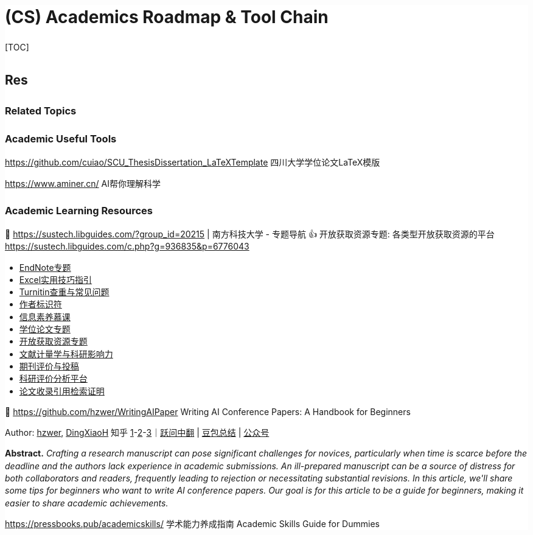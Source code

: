 # (CS) Academics Roadmap & Tool Chain

[TOC]



## Res
### Related Topics


### Academic Useful Tools
https://github.com/cuiao/SCU_ThesisDissertation_LaTeXTemplate
四川大学学位论文LaTeX模版

https://www.aminer.cn/
AI帮你理解科学


### Academic Learning Resources 
📂 https://sustech.libguides.com/?group_id=20215 | 南方科技大学 - 专题导航
👍 开放获取资源专题: 各类型开放获取资源的平台 https://sustech.libguides.com/c.php?g=936835&p=6776043
- [EndNote专题](https://sustech.libguides.com/c.php?g=929626) 
- [Excel实用技巧指引](https://sustech.libguides.com/c.php?g=934017) 
- [Turnitin查重与常见问题](https://sustech.libguides.com/c.php?g=962243) 
- [作者标识符](https://sustech.libguides.com/ids) 
- [信息素养慕课](https://sustech.libguides.com/c.php?g=954569) 
- [学位论文专题](https://sustech.libguides.com/c.php?g=927975) 
- [开放获取资源专题](https://sustech.libguides.com/c.php?g=936835) 
- [文献计量学与科研影响力](https://sustech.libguides.com/c.php?g=934045) 
- [期刊评价与投稿](https://sustech.libguides.com/c.php?g=943205) 
- [科研评价分析平台](https://sustech.libguides.com/c.php?g=950596) 
- [论文收录引用检索证明](https://sustech.libguides.com/c.php?g=960027)

🤔 https://github.com/hzwer/WritingAIPaper
Writing AI Conference Papers: A Handbook for Beginners

Author: [hzwer](https://github.com/hzwer), [DingXiaoH](https://github.com/DingXiaoH)
知乎 [1](https://zhuanlan.zhihu.com/p/593195527)-[2](https://zhuanlan.zhihu.com/p/639732057)-[3](https://zhuanlan.zhihu.com/p/627032371)｜[跃问中翻](https://yuewen.cn/share/145749938443137024?utm_source=share&utm_content=web_linkcopy&version=2) | [豆包总结](https://www.doubao.com/thread/w750d882cf0af6419) | [公众号](https://mp.weixin.qq.com/s/MjeBZDV6xapuA_L6ODpVcA)

**Abstract.** _Crafting a research manuscript can pose significant challenges for novices, particularly when time is scarce before the deadline and the authors lack experience in academic submissions. An ill-prepared manuscript can be a source of distress for both collaborators and readers, frequently leading to rejection or necessitating substantial revisions. In this article, we'll share some tips for beginners who want to write AI conference papers. Our goal is for this article to be a guide for beginners, making it easier to share academic achievements._

https://pressbooks.pub/academicskills/
学术能力养成指南 Academic Skills Guide for Dummies

[十二大必备科研绘图+数据处理宝藏软件，看这一篇就够了！ - 中科幻彩的文章 - 知乎]: https://zhuanlan.zhihu.com/p/385778332
[65 麻薯脆团团发布了一篇小红书笔记，快来看吧！ 😆 FN7AtPtFG6yIG3I 😆]: http://xhslink.com/a/ZhR1ztRqSgQ9
[【研究工具】倔强——只用Word完成文献引用 | 简书]: https://www.jianshu.com/p/5dc86dfa70f2
[论文中引用网页内容在文中怎么标注？ - 易轻轻q的回答 - 知乎]: https://www.zhihu.com/question/457765989/answer/1869692237
[本科毕业论文引用、编写英文参考文献格式的方法| CSDN]: https://blog.csdn.net/qq_45128278/article/details/117341629?fromshare=blogdetail&sharetype=blogdetail&sharerId=117341629&sharerefer=PC&sharesource=weixin_43336330&sharefrom=from_link
[👍 开放获取资源专题: 介绍 | 南方科技大学图书馆]: https://sustech.libguides.com/c.php?g=936835
[👍 开放获取资源专题: 各类型开放获取资源的平台]: https://sustech.libguides.com/c.php?g=936835&p=6776043
[文献整理可以用上的可视化分析软件 - W丫丫的文章 - 知乎]: https://zhuanlan.zhihu.com/p/136964325
[CiteSpace入门教程 - 兴富同学的文章 - 知乎]: https://zhuanlan.zhihu.com/p/84764586
[HiPlot - High dimensional Interactive Plotting]: https://circleci.com/gh/facebookresearch/hiplot/tree/main
[技术文章配图指南]: https://draveness.me/sketch-and-sketch
[👍 国内外论文文献数据库集锦 - 新学术的文章 - 知乎]: https://zhuanlan.zhihu.com/p/110134645
[👍 收藏！50个国内外常用学术网站 - 科邦实验室的文章 - 知乎]: https://zhuanlan.zhihu.com/p/400164121
[👍 25个国内外文献数据库]: https://blog.csdn.net/hepiaopiao_wemedia/article/details/125237427